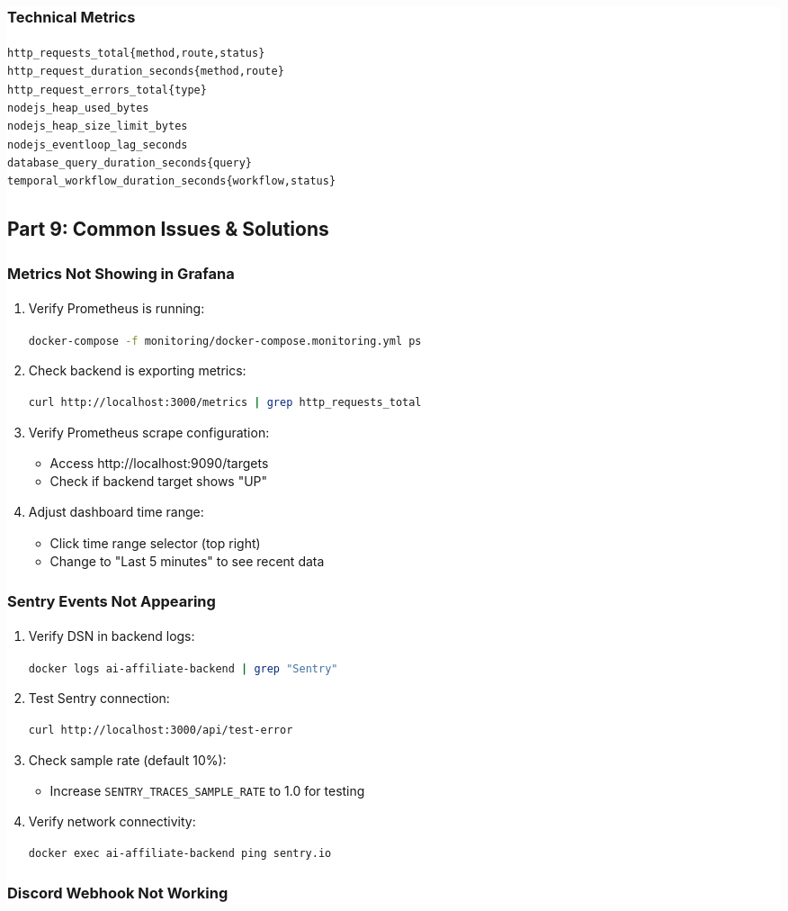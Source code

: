 ### Technical Metrics

```
http_requests_total{method,route,status}
http_request_duration_seconds{method,route}
http_request_errors_total{type}
nodejs_heap_used_bytes
nodejs_heap_size_limit_bytes
nodejs_eventloop_lag_seconds
database_query_duration_seconds{query}
temporal_workflow_duration_seconds{workflow,status}
```

## Part 9: Common Issues & Solutions

### Metrics Not Showing in Grafana

1. Verify Prometheus is running:
   ```bash
   docker-compose -f monitoring/docker-compose.monitoring.yml ps
   ```

2. Check backend is exporting metrics:
   ```bash
   curl http://localhost:3000/metrics | grep http_requests_total
   ```

3. Verify Prometheus scrape configuration:
   - Access http://localhost:9090/targets
   - Check if backend target shows "UP"

4. Adjust dashboard time range:
   - Click time range selector (top right)
   - Change to "Last 5 minutes" to see recent data

### Sentry Events Not Appearing

1. Verify DSN in backend logs:
   ```bash
   docker logs ai-affiliate-backend | grep "Sentry"
   ```

2. Test Sentry connection:
   ```bash
   curl http://localhost:3000/api/test-error
   ```

3. Check sample rate (default 10%):
   - Increase `SENTRY_TRACES_SAMPLE_RATE` to 1.0 for testing

4. Verify network connectivity:
   ```bash
   docker exec ai-affiliate-backend ping sentry.io
   ```

### Discord Webhook Not Working
